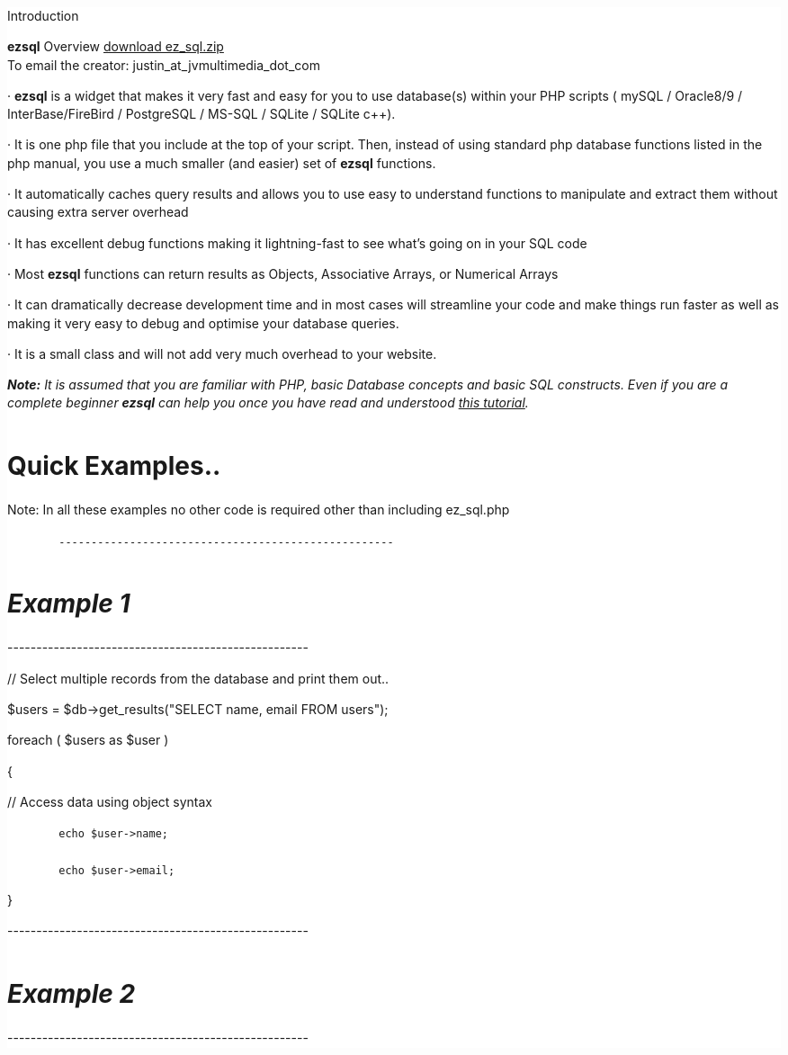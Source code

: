 Introduction

**ezsql** Overview [download ez\_sql.zip](http://php.justinvincent.com/download.php?ez_sql)  
To email the creator: justin\_at\_jvmultimedia\_dot\_com

· **ezsql** is a widget that makes it very fast and easy for you to use database(s) within your PHP scripts ( mySQL / Oracle8/9 / InterBase/FireBird / PostgreSQL / MS-SQL / SQLite / SQLite c++).

· It is one php file that you include at the top of your script. Then, instead of using standard php database functions listed in the php manual, you use a much smaller (and easier) set of **ezsql**  functions.

· It automatically caches query results and allows you to use easy to understand functions to manipulate and extract them without causing extra server overhead

· It has excellent debug functions making it lightning-fast to see what’s going on in your SQL code

· Most **ezsql** functions can return results as Objects, Associative Arrays, or Numerical Arrays

· It can dramatically decrease development time and in most cases will streamline your code and make things run faster as well as making it very easy to debug and optimise your database queries.

· It is a small class and will not add very much overhead to your website.

**_Note:_** _It is assumed that you are familiar with PHP, basic Database concepts and basic SQL constructs. Even if you are a complete beginner **ezsql** can help you once you have read and understood [this tutorial](http://www.jvmultimedia.com/portal/node/14)._

Quick Examples..
================

Note: In all these examples no other code is required other than including ez\_sql.php

            ----------------------------------------------------

_Example 1_
===========

\----------------------------------------------------

// Select multiple records from the database and print them out..

$users = $db->get\_results("SELECT name, email FROM users");

foreach ( $users as $user )

{

 // Access data using object syntax

            echo $user->name;

            echo $user->email;

}

\----------------------------------------------------

_Example 2_
===========

\----------------------------------------------------
